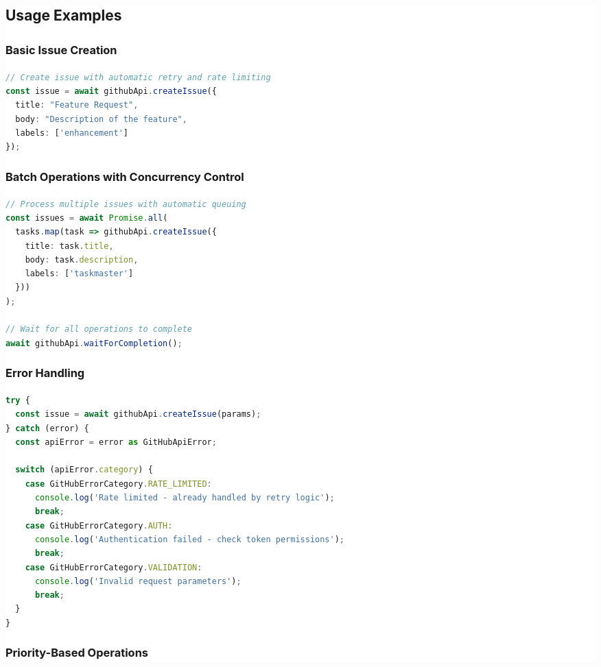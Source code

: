 ## Usage Examples

### Basic Issue Creation

```typescript
// Create issue with automatic retry and rate limiting
const issue = await githubApi.createIssue({
  title: "Feature Request",
  body: "Description of the feature",
  labels: ['enhancement']
});
```

### Batch Operations with Concurrency Control

```typescript
// Process multiple issues with automatic queuing
const issues = await Promise.all(
  tasks.map(task => githubApi.createIssue({
    title: task.title,
    body: task.description,
    labels: ['taskmaster']
  }))
);

// Wait for all operations to complete
await githubApi.waitForCompletion();
```

### Error Handling

```typescript
try {
  const issue = await githubApi.createIssue(params);
} catch (error) {
  const apiError = error as GitHubApiError;
  
  switch (apiError.category) {
    case GitHubErrorCategory.RATE_LIMITED:
      console.log('Rate limited - already handled by retry logic');
      break;
    case GitHubErrorCategory.AUTH:
      console.log('Authentication failed - check token permissions');
      break;
    case GitHubErrorCategory.VALIDATION:
      console.log('Invalid request parameters');
      break;
  }
}
```

### Priority-Based Operations
